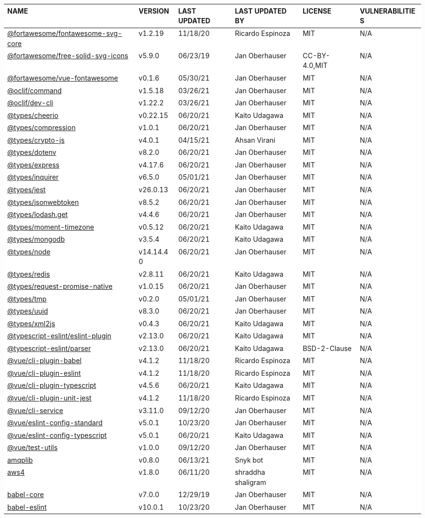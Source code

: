 |NAME|VERSION|LAST UPDATED|LAST UPDATED BY|LICENSE|VULNERABILITIES|
|:------|:------|:------|:------|:------|:------|
|[@fortawesome/fontawesome-svg-core](https://www.npmjs.com/@fortawesome/fontawesome-svg-core)|v1.2.19|11/18/20|Ricardo Espinoza |MIT|N/A|
|[@fortawesome/free-solid-svg-icons](https://www.npmjs.com/@fortawesome/free-solid-svg-icons)|v5.9.0|06/23/19|Jan Oberhauser |CC-BY-4.0,MIT|N/A|
|[@fortawesome/vue-fontawesome](https://www.npmjs.com/@fortawesome/vue-fontawesome)|v0.1.6|05/30/21|Jan Oberhauser |MIT|N/A|
|[@oclif/command](https://www.npmjs.com/@oclif/command)|v1.5.18|03/26/21|Jan Oberhauser |MIT|N/A|
|[@oclif/dev-cli](https://www.npmjs.com/@oclif/dev-cli)|v1.22.2|03/26/21|Jan Oberhauser |MIT|N/A|
|[@types/cheerio](https://www.npmjs.com/@types/cheerio)|v0.22.15|06/20/21|Kaito Udagawa |MIT|N/A|
|[@types/compression](https://www.npmjs.com/@types/compression)|v1.0.1|06/20/21|Jan Oberhauser |MIT|N/A|
|[@types/crypto-js](https://www.npmjs.com/@types/crypto-js)|v4.0.1|04/15/21|Ahsan Virani |MIT|N/A|
|[@types/dotenv](https://www.npmjs.com/@types/dotenv)|v8.2.0|06/20/21|Jan Oberhauser |MIT|N/A|
|[@types/express](https://www.npmjs.com/@types/express)|v4.17.6|06/20/21|Jan Oberhauser |MIT|N/A|
|[@types/inquirer](https://www.npmjs.com/@types/inquirer)|v6.5.0|05/01/21|Jan Oberhauser |MIT|N/A|
|[@types/jest](https://www.npmjs.com/@types/jest)|v26.0.13|06/20/21|Jan Oberhauser |MIT|N/A|
|[@types/jsonwebtoken](https://www.npmjs.com/@types/jsonwebtoken)|v8.5.2|06/20/21|Jan Oberhauser |MIT|N/A|
|[@types/lodash.get](https://www.npmjs.com/@types/lodash.get)|v4.4.6|06/20/21|Jan Oberhauser |MIT|N/A|
|[@types/moment-timezone](https://www.npmjs.com/@types/moment-timezone)|v0.5.12|06/20/21|Kaito Udagawa |MIT|N/A|
|[@types/mongodb](https://www.npmjs.com/@types/mongodb)|v3.5.4|06/20/21|Kaito Udagawa |MIT|N/A|
|[@types/node](https://www.npmjs.com/@types/node)|v14.14.40|06/20/21|Jan Oberhauser |MIT|N/A|
|[@types/redis](https://www.npmjs.com/@types/redis)|v2.8.11|06/20/21|Kaito Udagawa |MIT|N/A|
|[@types/request-promise-native](https://www.npmjs.com/@types/request-promise-native)|v1.0.15|06/20/21|Jan Oberhauser |MIT|N/A|
|[@types/tmp](https://www.npmjs.com/@types/tmp)|v0.2.0|05/01/21|Jan Oberhauser |MIT|N/A|
|[@types/uuid](https://www.npmjs.com/@types/uuid)|v8.3.0|06/20/21|Jan Oberhauser |MIT|N/A|
|[@types/xml2js](https://www.npmjs.com/@types/xml2js)|v0.4.3|06/20/21|Kaito Udagawa |MIT|N/A|
|[@typescript-eslint/eslint-plugin](https://www.npmjs.com/@typescript-eslint/eslint-plugin)|v2.13.0|06/20/21|Kaito Udagawa |MIT|N/A|
|[@typescript-eslint/parser](https://www.npmjs.com/@typescript-eslint/parser)|v2.13.0|06/20/21|Kaito Udagawa |BSD-2-Clause|N/A|
|[@vue/cli-plugin-babel](https://www.npmjs.com/@vue/cli-plugin-babel)|v4.1.2|11/18/20|Ricardo Espinoza |MIT|N/A|
|[@vue/cli-plugin-eslint](https://www.npmjs.com/@vue/cli-plugin-eslint)|v4.1.2|11/18/20|Ricardo Espinoza |MIT|N/A|
|[@vue/cli-plugin-typescript](https://www.npmjs.com/@vue/cli-plugin-typescript)|v4.5.6|06/20/21|Kaito Udagawa |MIT|N/A|
|[@vue/cli-plugin-unit-jest](https://www.npmjs.com/@vue/cli-plugin-unit-jest)|v4.1.2|11/18/20|Ricardo Espinoza |MIT|N/A|
|[@vue/cli-service](https://www.npmjs.com/@vue/cli-service)|v3.11.0|09/12/20|Jan Oberhauser |MIT|N/A|
|[@vue/eslint-config-standard](https://www.npmjs.com/@vue/eslint-config-standard)|v5.0.1|10/23/20|Jan Oberhauser |MIT|N/A|
|[@vue/eslint-config-typescript](https://www.npmjs.com/@vue/eslint-config-typescript)|v5.0.1|06/20/21|Kaito Udagawa |MIT|N/A|
|[@vue/test-utils](https://www.npmjs.com/@vue/test-utils)|v1.0.0|09/12/20|Jan Oberhauser |MIT|N/A|
|[amqplib](https://www.npmjs.com/amqplib)|v0.8.0|06/13/21|Snyk bot |MIT|N/A|
|[aws4](https://www.npmjs.com/aws4)|v1.8.0|06/11/20|shraddha shaligram |MIT|N/A|
|[babel-core](https://www.npmjs.com/babel-core)|v7.0.0|12/29/19|Jan Oberhauser |MIT|N/A|
|[babel-eslint](https://www.npmjs.com/babel-eslint)|v10.0.1|10/23/20|Jan Oberhauser |MIT|N/A|